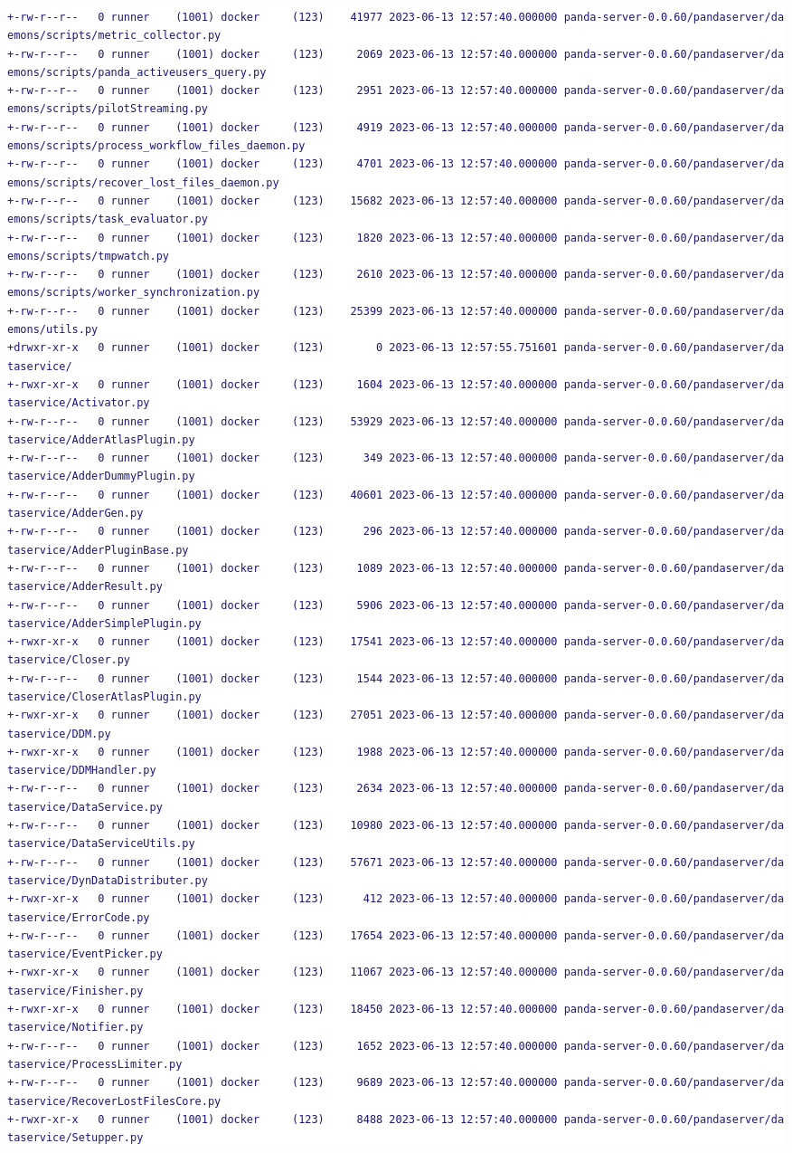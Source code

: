 ```diff
+-rw-r--r--   0 runner    (1001) docker     (123)    41977 2023-06-13 12:57:40.000000 panda-server-0.0.60/pandaserver/daemons/scripts/metric_collector.py
+-rw-r--r--   0 runner    (1001) docker     (123)     2069 2023-06-13 12:57:40.000000 panda-server-0.0.60/pandaserver/daemons/scripts/panda_activeusers_query.py
+-rw-r--r--   0 runner    (1001) docker     (123)     2951 2023-06-13 12:57:40.000000 panda-server-0.0.60/pandaserver/daemons/scripts/pilotStreaming.py
+-rw-r--r--   0 runner    (1001) docker     (123)     4919 2023-06-13 12:57:40.000000 panda-server-0.0.60/pandaserver/daemons/scripts/process_workflow_files_daemon.py
+-rw-r--r--   0 runner    (1001) docker     (123)     4701 2023-06-13 12:57:40.000000 panda-server-0.0.60/pandaserver/daemons/scripts/recover_lost_files_daemon.py
+-rw-r--r--   0 runner    (1001) docker     (123)    15682 2023-06-13 12:57:40.000000 panda-server-0.0.60/pandaserver/daemons/scripts/task_evaluator.py
+-rw-r--r--   0 runner    (1001) docker     (123)     1820 2023-06-13 12:57:40.000000 panda-server-0.0.60/pandaserver/daemons/scripts/tmpwatch.py
+-rw-r--r--   0 runner    (1001) docker     (123)     2610 2023-06-13 12:57:40.000000 panda-server-0.0.60/pandaserver/daemons/scripts/worker_synchronization.py
+-rw-r--r--   0 runner    (1001) docker     (123)    25399 2023-06-13 12:57:40.000000 panda-server-0.0.60/pandaserver/daemons/utils.py
+drwxr-xr-x   0 runner    (1001) docker     (123)        0 2023-06-13 12:57:55.751601 panda-server-0.0.60/pandaserver/dataservice/
+-rwxr-xr-x   0 runner    (1001) docker     (123)     1604 2023-06-13 12:57:40.000000 panda-server-0.0.60/pandaserver/dataservice/Activator.py
+-rw-r--r--   0 runner    (1001) docker     (123)    53929 2023-06-13 12:57:40.000000 panda-server-0.0.60/pandaserver/dataservice/AdderAtlasPlugin.py
+-rw-r--r--   0 runner    (1001) docker     (123)      349 2023-06-13 12:57:40.000000 panda-server-0.0.60/pandaserver/dataservice/AdderDummyPlugin.py
+-rw-r--r--   0 runner    (1001) docker     (123)    40601 2023-06-13 12:57:40.000000 panda-server-0.0.60/pandaserver/dataservice/AdderGen.py
+-rw-r--r--   0 runner    (1001) docker     (123)      296 2023-06-13 12:57:40.000000 panda-server-0.0.60/pandaserver/dataservice/AdderPluginBase.py
+-rw-r--r--   0 runner    (1001) docker     (123)     1089 2023-06-13 12:57:40.000000 panda-server-0.0.60/pandaserver/dataservice/AdderResult.py
+-rw-r--r--   0 runner    (1001) docker     (123)     5906 2023-06-13 12:57:40.000000 panda-server-0.0.60/pandaserver/dataservice/AdderSimplePlugin.py
+-rwxr-xr-x   0 runner    (1001) docker     (123)    17541 2023-06-13 12:57:40.000000 panda-server-0.0.60/pandaserver/dataservice/Closer.py
+-rw-r--r--   0 runner    (1001) docker     (123)     1544 2023-06-13 12:57:40.000000 panda-server-0.0.60/pandaserver/dataservice/CloserAtlasPlugin.py
+-rwxr-xr-x   0 runner    (1001) docker     (123)    27051 2023-06-13 12:57:40.000000 panda-server-0.0.60/pandaserver/dataservice/DDM.py
+-rwxr-xr-x   0 runner    (1001) docker     (123)     1988 2023-06-13 12:57:40.000000 panda-server-0.0.60/pandaserver/dataservice/DDMHandler.py
+-rw-r--r--   0 runner    (1001) docker     (123)     2634 2023-06-13 12:57:40.000000 panda-server-0.0.60/pandaserver/dataservice/DataService.py
+-rw-r--r--   0 runner    (1001) docker     (123)    10980 2023-06-13 12:57:40.000000 panda-server-0.0.60/pandaserver/dataservice/DataServiceUtils.py
+-rw-r--r--   0 runner    (1001) docker     (123)    57671 2023-06-13 12:57:40.000000 panda-server-0.0.60/pandaserver/dataservice/DynDataDistributer.py
+-rwxr-xr-x   0 runner    (1001) docker     (123)      412 2023-06-13 12:57:40.000000 panda-server-0.0.60/pandaserver/dataservice/ErrorCode.py
+-rw-r--r--   0 runner    (1001) docker     (123)    17654 2023-06-13 12:57:40.000000 panda-server-0.0.60/pandaserver/dataservice/EventPicker.py
+-rwxr-xr-x   0 runner    (1001) docker     (123)    11067 2023-06-13 12:57:40.000000 panda-server-0.0.60/pandaserver/dataservice/Finisher.py
+-rwxr-xr-x   0 runner    (1001) docker     (123)    18450 2023-06-13 12:57:40.000000 panda-server-0.0.60/pandaserver/dataservice/Notifier.py
+-rw-r--r--   0 runner    (1001) docker     (123)     1652 2023-06-13 12:57:40.000000 panda-server-0.0.60/pandaserver/dataservice/ProcessLimiter.py
+-rw-r--r--   0 runner    (1001) docker     (123)     9689 2023-06-13 12:57:40.000000 panda-server-0.0.60/pandaserver/dataservice/RecoverLostFilesCore.py
+-rwxr-xr-x   0 runner    (1001) docker     (123)     8488 2023-06-13 12:57:40.000000 panda-server-0.0.60/pandaserver/dataservice/Setupper.py
```
